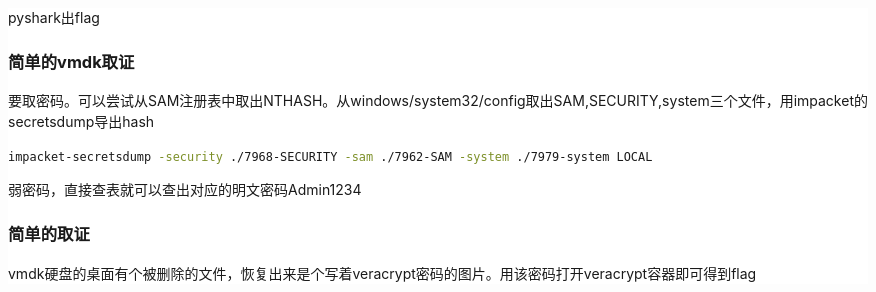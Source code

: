 pyshark出flag


### 简单的vmdk取证

要取密码。可以尝试从SAM注册表中取出NTHASH。从windows/system32/config取出SAM,SECURITY,system三个文件，用impacket的secretsdump导出hash

```bash
impacket-secretsdump -security ./7968-SECURITY -sam ./7962-SAM -system ./7979-system LOCAL
```

弱密码，直接查表就可以查出对应的明文密码Admin1234


### 简单的取证

vmdk硬盘的桌面有个被删除的文件，恢复出来是个写着veracrypt密码的图片。用该密码打开veracrypt容器即可得到flag
